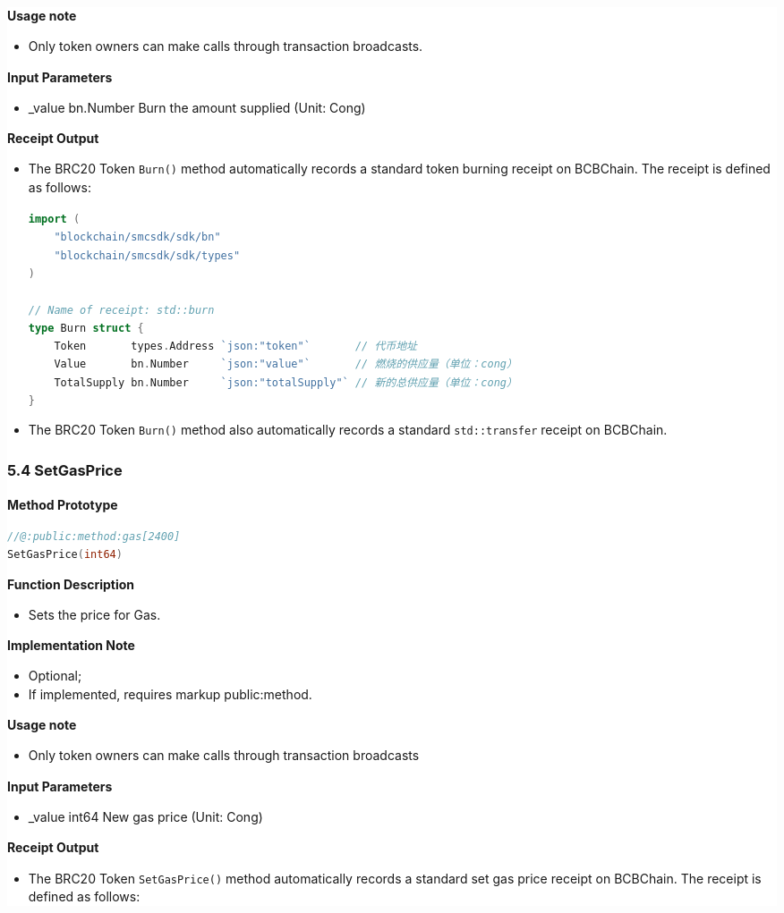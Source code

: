 **Usage note**

- Only token owners can make calls through transaction broadcasts.

**Input Parameters**

- _value bn.Number Burn the amount supplied (Unit: Cong)

**Receipt Output**

- The BRC20 Token ```Burn()``` method automatically records a standard token burning receipt on BCBChain. The receipt is defined as follows:

  ```go
  import (
      "blockchain/smcsdk/sdk/bn"
      "blockchain/smcsdk/sdk/types"
  )
  
  // Name of receipt: std::burn
  type Burn struct {
      Token       types.Address `json:"token"`       // 代币地址
      Value       bn.Number     `json:"value"`       // 燃烧的供应量（单位：cong）
      TotalSupply bn.Number     `json:"totalSupply"` // 新的总供应量（单位：cong）
  }
  ```
  
- The BRC20 Token ```Burn()``` method also automatically records a standard ```std::transfer``` receipt on BCBChain.

### 5.4 SetGasPrice

**Method Prototype**

```go
//@:public:method:gas[2400]
SetGasPrice(int64)
```

**Function Description**

- Sets the price for Gas.

**Implementation Note**

- Optional;
- If implemented, requires markup public:method.

**Usage note**

- Only token owners can make calls through transaction broadcasts

**Input Parameters**

- _value int64 New gas price (Unit: Cong)

**Receipt Output**

- The BRC20 Token ```SetGasPrice()``` method automatically records a standard set gas price receipt on BCBChain. The receipt is defined as follows:
